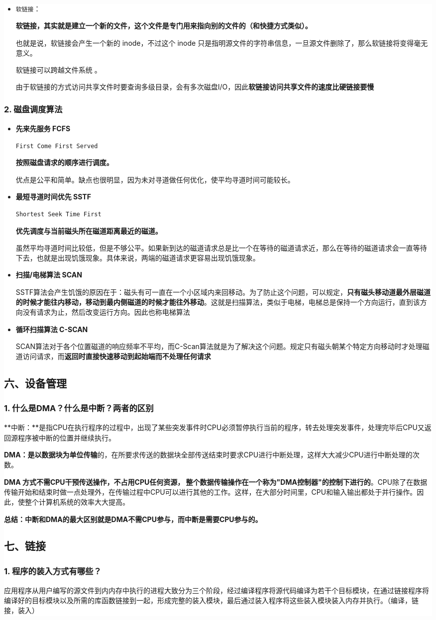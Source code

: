 - `软链接`：

  **软链接，其实就是建立一个新的文件，这个文件是专门用来指向别的文件的（和快捷方式类似）。**

  也就是说，软链接会产生一个新的 inode，不过这个 inode 只是指明源文件的字符串信息，一旦源文件删除了，那么软链接将变得毫无意义。

  软链接可以跨越文件系统 。

  

  由于软链接的方式访问共享文件时要查询多级目录，会有多次磁盘I/O，因此**软链接访问共享文件的速度比硬链接要慢**

### 2. 磁盘调度算法

- **先来先服务 FCFS**

  `First Come First Served`

  **按照磁盘请求的顺序进行调度。**

  优点是公平和简单。缺点也很明显，因为未对寻道做任何优化，使平均寻道时间可能较长。

- **最短寻道时间优先 SSTF**

  `Shortest Seek Time First`

  **优先调度与当前磁头所在磁道距离最近的磁道。**

  虽然平均寻道时间比较低，但是不够公平。如果新到达的磁道请求总是比一个在等待的磁道请求近，那么在等待的磁道请求会一直等待下去，也就是出现饥饿现象。具体来说，两端的磁道请求更容易出现饥饿现象。

- **扫描/电梯算法 SCAN**

  SSTF算法会产生饥饿的原因在于：磁头有可一直在一个小区域内来回移动。为了防止这个问题，可以规定，**只有磁头移动道最外层磁道的时候才能往内移动，移动到最内侧磁道的时候才能往外移动**。这就是扫描算法，类似于电梯，电梯总是保持一个方向运行，直到该方向没有请求为止，然后改变运行方向。因此也称电梯算法

- **循环扫描算法 C-SCAN**

  SCAN算法对于各个位置磁道的响应频率不平均，而C-Scan算法就是为了解决这个问题。规定只有磁头朝某个特定方向移动时才处理磁道访问请求，而**返回时直接快速移动到起始端而不处理任何请求**

## 六、设备管理

### 1. 什么是DMA？什么是中断？两者的区别

**中断：**是指CPU在执行程序的过程中，出现了某些突发事件时CPU必须暂停执行当前的程序，转去处理突发事件，处理完毕后CPU又返回源程序被中断的位置并继续执行。

**DMA：**是**以数据块为单位传输**的，在所要求传送的数据块全部传送结束时要求CPU进行中断处理，这样大大减少CPU进行中断处理的次数。

**DMA 方式不需CPU干预传送操作，不占用CPU任何资源， 整个数据传输操作在一个称为"DMA控制器"的控制下进行的**。CPU除了在数据传输开始和结束时做一点处理外，在传输过程中CPU可以进行其他的工作。这样，在大部分时间里，CPU和输入输出都处于并行操作。因此，使整个计算机系统的效率大大提高。



**总结：中断和DMA的最大区别就是DMA不需CPU参与，而中断是需要CPU参与的。**

## 七、链接

### 1. 程序的装入方式有哪些？

应用程序从用户编写的源文件到内内存中执行的进程大致分为三个阶段，经过编译程序将源代码编译为若干个目标模块，在通过链接程序将编译好的目标模块以及所需的库函数链接到一起，形成完整的装入模块，最后通过装入程序将这些装入模块装入内存并执行。（编译，链接，装入） 
